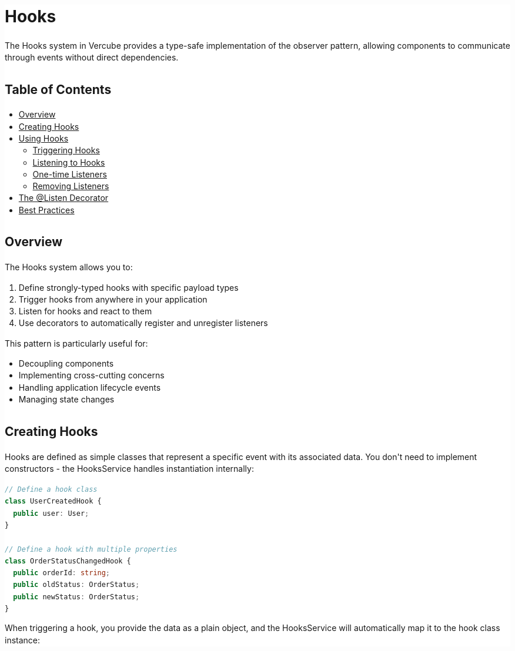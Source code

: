 # Hooks

The Hooks system in Vercube provides a type-safe implementation of the observer pattern, allowing components to communicate through events without direct dependencies.

## Table of Contents

- [Overview](#overview)
- [Creating Hooks](#creating-hooks)
- [Using Hooks](#using-hooks)
  - [Triggering Hooks](#triggering-hooks)
  - [Listening to Hooks](#listening-to-hooks)
  - [One-time Listeners](#one-time-listeners)
  - [Removing Listeners](#removing-listeners)
- [The @Listen Decorator](#the-listen-decorator)
- [Best Practices](#best-practices)

## Overview

The Hooks system allows you to:

1. Define strongly-typed hooks with specific payload types
2. Trigger hooks from anywhere in your application
3. Listen for hooks and react to them
4. Use decorators to automatically register and unregister listeners

This pattern is particularly useful for:
- Decoupling components
- Implementing cross-cutting concerns
- Handling application lifecycle events
- Managing state changes

## Creating Hooks

Hooks are defined as simple classes that represent a specific event with its associated data. You don't need to implement constructors - the HooksService handles instantiation internally:

```typescript
// Define a hook class
class UserCreatedHook {
  public user: User;
}

// Define a hook with multiple properties
class OrderStatusChangedHook {
  public orderId: string;
  public oldStatus: OrderStatus;
  public newStatus: OrderStatus;
}
```

When triggering a hook, you provide the data as a plain object, and the HooksService will automatically map it to the hook class instance:
